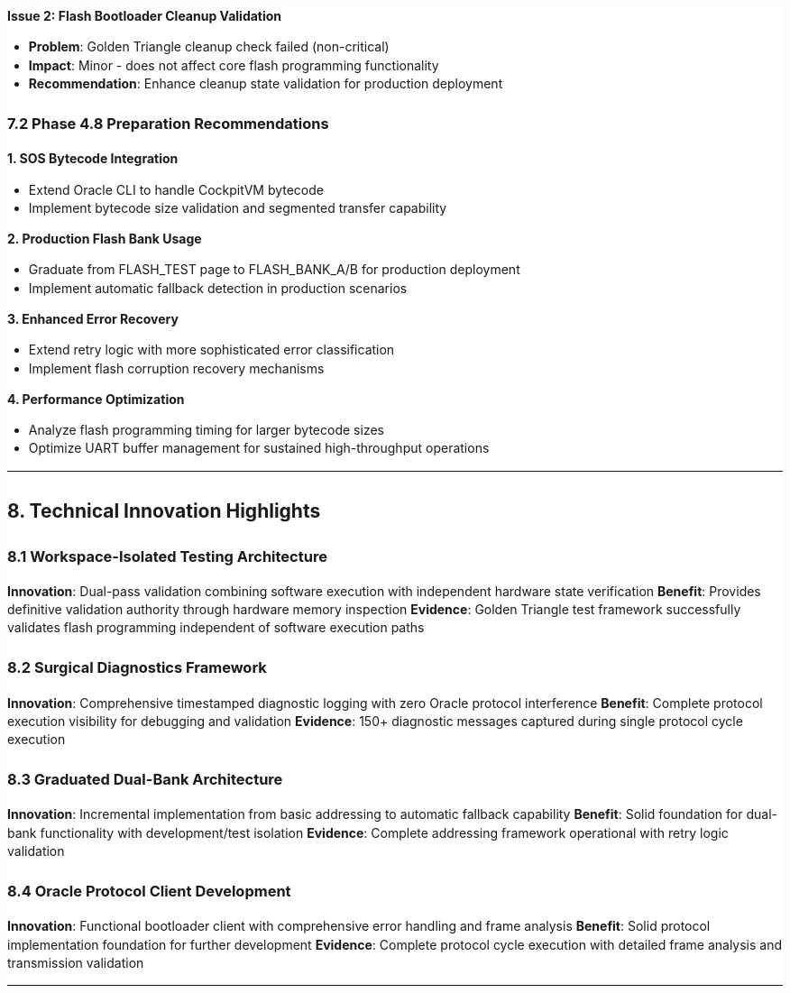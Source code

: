 **Issue 2: Flash Bootloader Cleanup Validation**
- **Problem**: Golden Triangle cleanup check failed (non-critical)
- **Impact**: Minor - does not affect core flash programming functionality
- **Recommendation**: Enhance cleanup state validation for production deployment

### 7.2 Phase 4.8 Preparation Recommendations

**1. SOS Bytecode Integration**
- Extend Oracle CLI to handle CockpitVM bytecode
- Implement bytecode size validation and segmented transfer capability

**2. Production Flash Bank Usage**
- Graduate from FLASH_TEST page to FLASH_BANK_A/B for production deployment
- Implement automatic fallback detection in production scenarios

**3. Enhanced Error Recovery**
- Extend retry logic with more sophisticated error classification  
- Implement flash corruption recovery mechanisms

**4. Performance Optimization**
- Analyze flash programming timing for larger bytecode sizes
- Optimize UART buffer management for sustained high-throughput operations

---

## 8. Technical Innovation Highlights

### 8.1 Workspace-Isolated Testing Architecture
**Innovation**: Dual-pass validation combining software execution with independent hardware state verification
**Benefit**: Provides definitive validation authority through hardware memory inspection
**Evidence**: Golden Triangle test framework successfully validates flash programming independent of software execution paths

### 8.2 Surgical Diagnostics Framework
**Innovation**: Comprehensive timestamped diagnostic logging with zero Oracle protocol interference
**Benefit**: Complete protocol execution visibility for debugging and validation
**Evidence**: 150+ diagnostic messages captured during single protocol cycle execution

### 8.3 Graduated Dual-Bank Architecture
**Innovation**: Incremental implementation from basic addressing to automatic fallback capability
**Benefit**: Solid foundation for dual-bank functionality with development/test isolation
**Evidence**: Complete addressing framework operational with retry logic validation

### 8.4 Oracle Protocol Client Development
**Innovation**: Functional bootloader client with comprehensive error handling and frame analysis
**Benefit**: Solid protocol implementation foundation for further development
**Evidence**: Complete protocol cycle execution with detailed frame analysis and transmission validation

---
